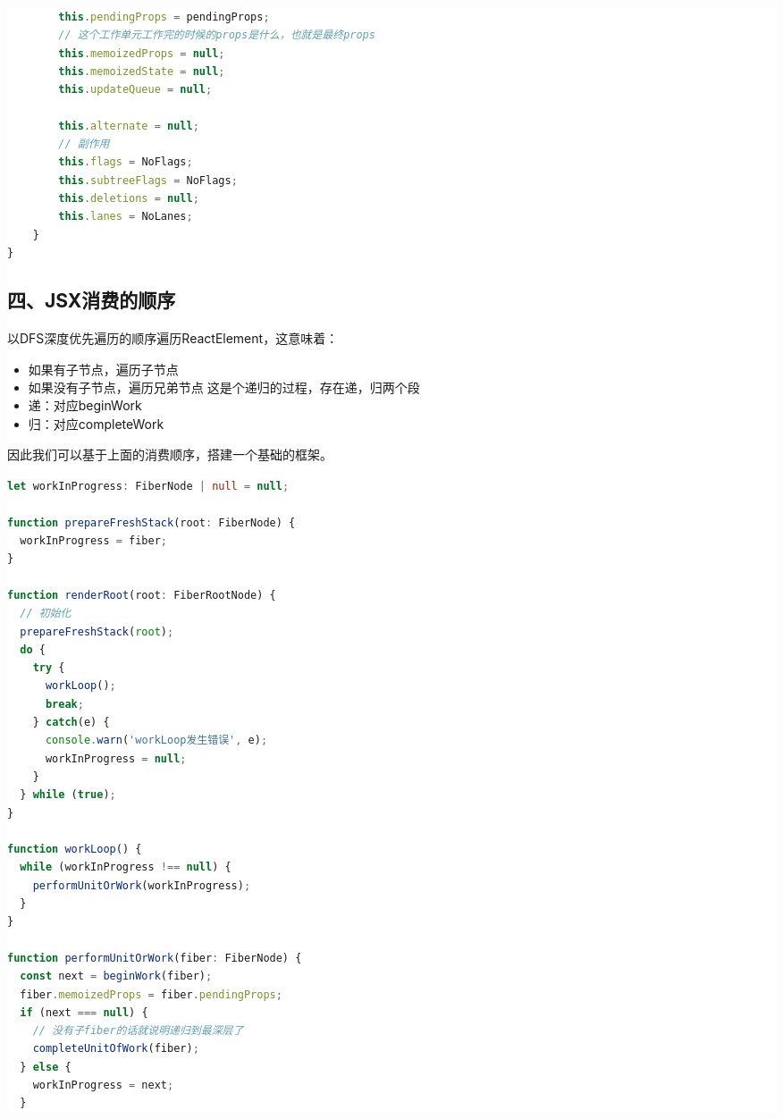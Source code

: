 ```typescript
		this.pendingProps = pendingProps;
		// 这个工作单元工作完的时候的props是什么，也就是最终props
		this.memoizedProps = null;
		this.memoizedState = null;
		this.updateQueue = null;

		this.alternate = null;
		// 副作用
		this.flags = NoFlags;
		this.subtreeFlags = NoFlags;
		this.deletions = null;
		this.lanes = NoLanes;
	}
}
```

## 四、JSX消费的顺序

以DFS深度优先遍历的顺序遍历ReactElement，这意味着：

- 如果有子节点，遍历子节点
- 如果没有子节点，遍历兄弟节点
  这是个递归的过程，存在递，归两个段
- 递：对应beginWork
- 归：对应completeWork

因此我们可以基于上面的消费顺序，搭建一个基础的框架。

```typescript
let workInProgress: FiberNode | null = null;

function prepareFreshStack(root: FiberNode) {
  workInProgress = fiber;
}

function renderRoot(root: FiberRootNode) {
  // 初始化
  prepareFreshStack(root);
  do {
    try {
      workLoop();
      break;
    } catch(e) {
      console.warn('workLoop发生错误', e);
      workInProgress = null;
    }
  } while (true);
}

function workLoop() {
  while (workInProgress !== null) {
    performUnitOrWork(workInProgress);
  }
}

function performUnitOrWork(fiber: FiberNode) {
  const next = beginWork(fiber);
  fiber.memoizedProps = fiber.pendingProps;
  if (next === null) {
    // 没有子fiber的话就说明递归到最深层了
    completeUnitOfWork(fiber);
  } else {
    workInProgress = next;
  }
```